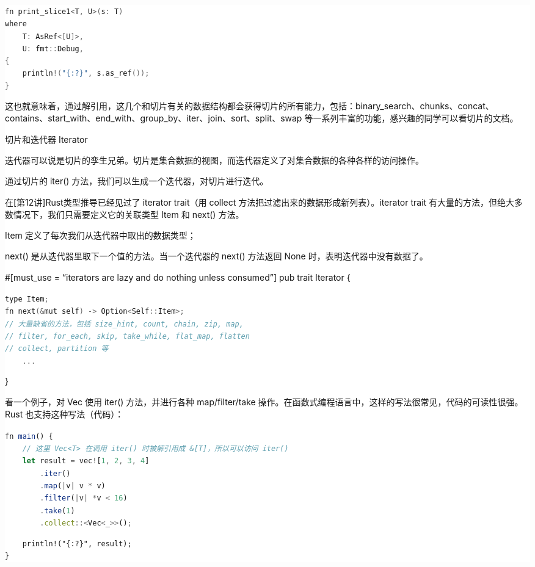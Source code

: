 ```cpp
fn print_slice1<T, U>(s: T)
where
    T: AsRef<[U]>,
    U: fmt::Debug,
{
    println!("{:?}", s.as_ref());
}
```


这也就意味着，通过解引用，这几个和切片有关的数据结构都会获得切片的所有能力，包括：binary_search、chunks、concat、contains、start_with、end_with、group_by、iter、join、sort、split、swap 等一系列丰富的功能，感兴趣的同学可以看切片的文档。

切片和迭代器 Iterator

迭代器可以说是切片的孪生兄弟。切片是集合数据的视图，而迭代器定义了对集合数据的各种各样的访问操作。

通过切片的 iter() 方法，我们可以生成一个迭代器，对切片进行迭代。

在[第12讲]Rust类型推导已经见过了 iterator trait（用 collect 方法把过滤出来的数据形成新列表）。iterator trait 有大量的方法，但绝大多数情况下，我们只需要定义它的关联类型 Item 和 next() 方法。


Item 定义了每次我们从迭代器中取出的数据类型；

next() 是从迭代器里取下一个值的方法。当一个迭代器的 next() 方法返回 None 时，表明迭代器中没有数据了。

#[must_use = “iterators are lazy and do nothing unless consumed”]
pub trait Iterator {

```cpp
type Item;
fn next(&mut self) -> Option<Self::Item>;
// 大量缺省的方法，包括 size_hint, count, chain, zip, map, 
// filter, for_each, skip, take_while, flat_map, flatten
// collect, partition 等
	... 
```

}


看一个例子，对 Vec 使用 iter() 方法，并进行各种 map/filter/take 操作。在函数式编程语言中，这样的写法很常见，代码的可读性很强。Rust 也支持这种写法（代码）：

```javascript
fn main() {
    // 这里 Vec<T> 在调用 iter() 时被解引用成 &[T]，所以可以访问 iter()
    let result = vec![1, 2, 3, 4]
        .iter()
        .map(|v| v * v)
        .filter(|v| *v < 16)
        .take(1)
        .collect::<Vec<_>>();
```

```text
    println!("{:?}", result);
}
```
